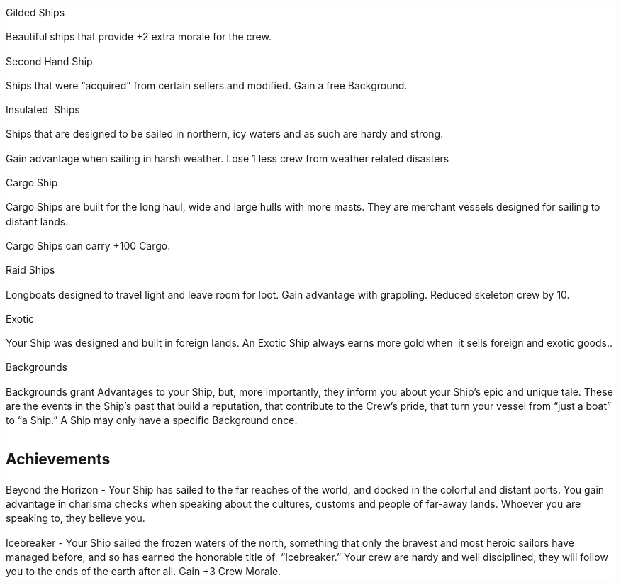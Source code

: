 
Gilded Ships

Beautiful ships that provide +2 extra morale for the crew.

  

Second Hand Ship

Ships that were “acquired” from certain sellers and modified. Gain a free Background. 

  

Insulated  Ships

Ships that are designed to be sailed in northern, icy waters and as such are hardy and strong.

Gain advantage when sailing in harsh weather. Lose 1 less crew from weather related disasters 

  

Cargo Ship

Cargo Ships are built for the long haul, wide and large hulls with more masts. They are merchant vessels designed for sailing to distant lands. 

Cargo Ships can carry +100 Cargo.

  

Raid Ships 

Longboats designed to travel light and leave room for loot. Gain advantage with grappling. Reduced skeleton crew by 10.

  

Exotic 

Your Ship was designed and built in foreign lands. An Exotic Ship always earns more gold when  it sells foreign and exotic goods.. 

  

Backgrounds 

Backgrounds grant Advantages to your Ship, but, more importantly, they inform you about your Ship’s epic and unique tale. These are the events in the Ship’s past that build a reputation, that contribute to the Crew’s pride, that turn your vessel from “just a boat” to “a Ship.” A Ship may only have a specific Background once.

## Achievements 

  

Beyond the Horizon - Your Ship has sailed to the far reaches of the world, and docked in the colorful and distant ports. You gain advantage in charisma checks when speaking about the cultures, customs and people of far-away lands. Whoever you are speaking to, they believe you. 

  

Icebreaker - Your Ship sailed the frozen waters of the north, something that only the bravest and most heroic sailors have managed before, and so has earned the honorable title of  “Icebreaker.” Your crew are hardy and well disciplined, they will follow you to the ends of the earth after all. Gain +3 Crew Morale.
